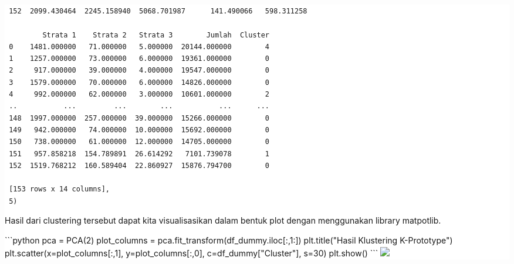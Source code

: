 ```
 152  2099.430464  2245.158940  5068.701987      141.490066   598.311258   
 
         Strata 1    Strata 2   Strata 3        Jumlah  Cluster  
 0    1481.000000   71.000000   5.000000  20144.000000        4  
 1    1257.000000   73.000000   6.000000  19361.000000        0  
 2     917.000000   39.000000   4.000000  19547.000000        0  
 3    1579.000000   70.000000   6.000000  14826.000000        0  
 4     992.000000   62.000000   3.000000  10601.000000        2  
 ..           ...         ...        ...           ...      ...  
 148  1997.000000  257.000000  39.000000  15266.000000        0  
 149   942.000000   74.000000  10.000000  15692.000000        0  
 150   738.000000   61.000000  12.000000  14705.000000        0  
 151   957.858218  154.789891  26.614292   7101.739078        1  
 152  1519.768212  160.589404  22.860927  15876.794700        0  
 
 [153 rows x 14 columns],
 5)
```


<p style="text-align:justify;">Hasil dari clustering tersebut dapat kita visualisasikan dalam bentuk plot dengan menggunakan library matpotlib.</p> 
```python
pca = PCA(2)
plot_columns = pca.fit_transform(df_dummy.iloc[:,1:])
plt.title("Hasil Klustering K-Prototype")
plt.scatter(x=plot_columns[:,1], y=plot_columns[:,0], c=df_dummy["Cluster"], s=30)
plt.show()
```

<img src="https://github.com/MohHefni05/datamining/blob/master/assets/images/tugas3/4.png">